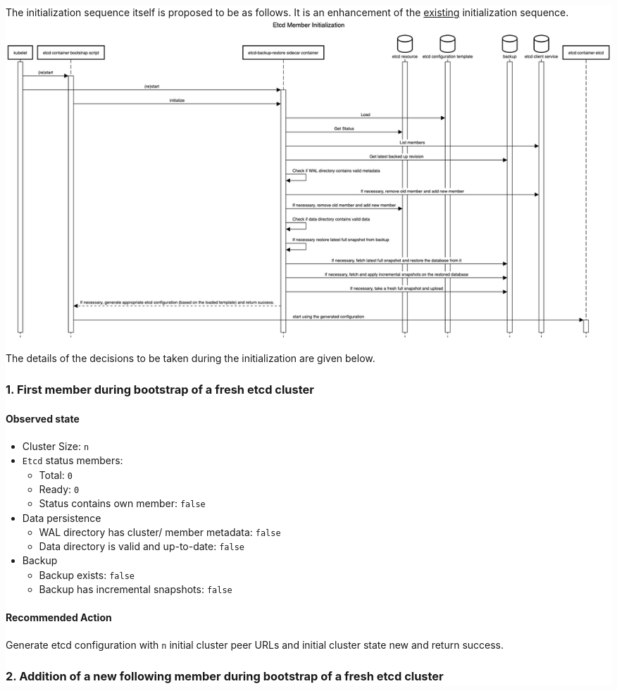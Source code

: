 The initialization sequence itself is proposed to be as follows.
It is an enhancement of the [existing](https://github.com/gardener/etcd-backup-restore/blob/master/docs/proposals/design.md#workflow) initialization sequence.
![etcd member initialization sequence](assets/01-etcd-member-initialization-sequence.png)

The details of the decisions to be taken during the initialization are given below.

### 1. First member during bootstrap of a fresh etcd cluster

#### Observed state

- Cluster Size: `n`
- `Etcd` status members:
  - Total: `0`
  - Ready: `0`
  - Status contains own member: `false`
- Data persistence
  - WAL directory has cluster/ member metadata: `false`
  - Data directory is valid and up-to-date: `false`
- Backup
  - Backup exists: `false`
  - Backup has incremental snapshots: `false`

#### Recommended Action

Generate etcd configuration with `n` initial cluster peer URLs and initial cluster state new and return success.

### 2. Addition of a new following member during bootstrap of a fresh etcd cluster
